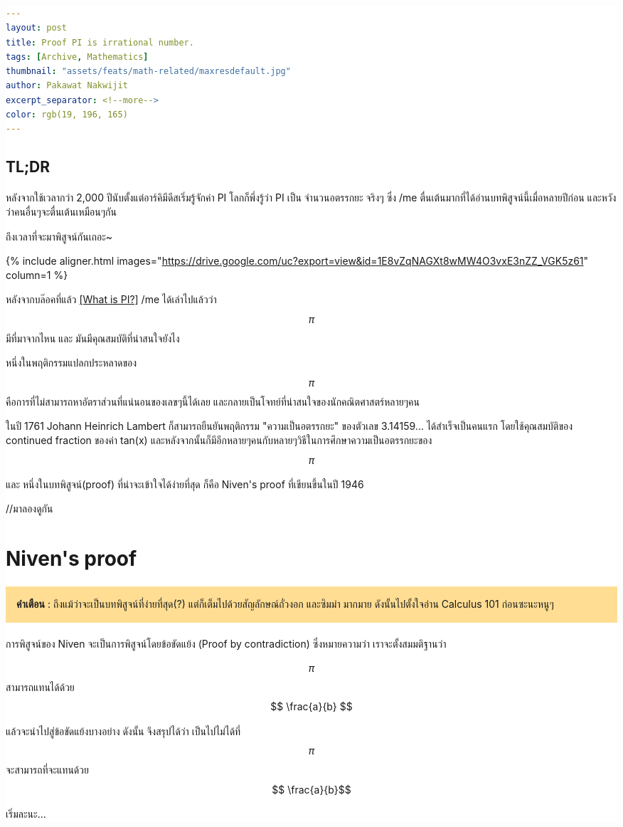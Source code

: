 ```yaml
---
layout: post
title: Proof PI is irrational number.
tags: [Archive, Mathematics]
thumbnail: "assets/feats/math-related/maxresdefault.jpg"
author: Pakawat Nakwijit
excerpt_separator: <!--more-->
color: rgb(19, 196, 165)
---
```


## TL;DR

หลังจากใช้เวลากว่า 2,000 ปีนับตั้งแต่อาร์คิมีดีสเริ่มรู้จักค่า PI โลกก็พึ่งรู้ว่า PI เป็น จำนวนอตรรกยะ จริงๆ ซึ่ง /me ตื่นเต้นมากที่ได้อ่านบทพิสูจน์นี้เมื่อหลายปีก่อน และหวังว่าคนอื่นๆจะตื่นเต้นเหมือนๆกัน 


ถึงเวลาที่จะมาพิสูจน์กันเถอะ~


{% include aligner.html images="https://drive.google.com/uc?export=view&id=1E8vZqNAGXt8wMW4O3vxE3nZZ_VGK5z61" column=1 %}

หลังจากบล๊อคที่แล้ว [[What is PI?]](http://wp.curve.in.th/what-is-pi) /me ได้เล่าไปแล้วว่า $$ \pi$$ มีที่มาจากไหน และ มันมีคุณสมบัติที่น่าสนใจยังไง

หนึ่งในพฤติกรรมแปลกประหลาดของ $$ \pi$$ คือการที่ไม่สามารถหาอัตราส่วนที่แน่นอนของเลขๆนี้ได้เลย และกลายเป็นโจทย์ที่น่าสนใจของนักคณิตศาสตร์หลายๆคน

ในปี 1761 Johann Heinrich Lambert ก็สามารถยืนยันพฤติกรรม "ความเป็นอตรรกยะ" ของตัวเลข 3.14159... ได้สำเร็จเป็นคนแรก โดยใช้คุณสมบัติของ continued fraction ของค่า tan(x) และหลังจากนั้นก็มีอีกหลายๆคนกับหลายๆวิธีในการศึกษาความเป็นอตรรกยะของ $$ \pi$$

และ หนึ่งในบทพิสูจน์(proof) ที่น่าจะเข้าใจได้ง่ายที่สุด ก็คือ Niven's proof ที่เขียนขึ้นในปี 1946

//มาลองดูกัน

# Niven's proof

<div style="margin-bottom: 20px;background: rgba(255, 177, 0, 0.42);padding: 15px;">
    <b>คำเตือน</b> : ถึงแม้ว่าจะเป็นบทพิสูจน์ที่ง่ายที่สุด(?) แต่ก็เต็มไปด้วยสัญลักษณ์ถั่วงอก และซิมม่า มากมาย ดังนั้นไปตั้งใจอ่าน Calculus 101 ก่อนซะนะหนูๆ
</div>

การพิสูจน์ของ Niven จะเป็นการพิสูจน์โดยข้อขัดแย้ง (Proof by contradiction) ซึ่งหมายความว่า เราจะตั้งสมมติฐานว่า

$$ \pi $$ สามารถแทนได้ด้วย $$ \frac{a}{b} $$


แล้วจะนำไปสู่ข้อขัดแย้งบางอย่าง ดังนั้น จึงสรุปได้ว่า เป็นไปไม่ได้ที่ $$ \pi$$ จะสามารถที่จะแทนด้วย $$ \frac{a}{b}$$

เริ่มละนะ...
